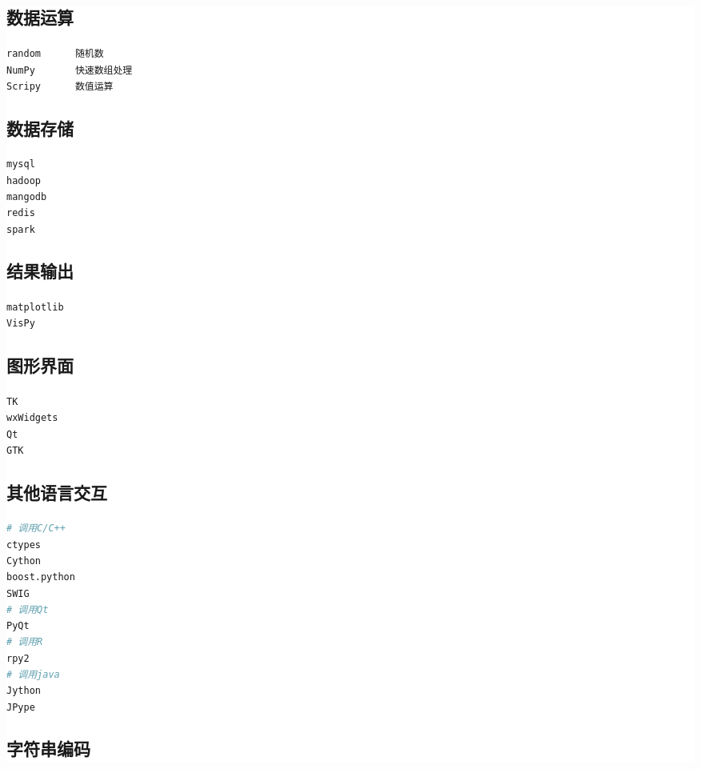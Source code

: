 ## 数据运算

```
random		随机数
NumPy		快速数组处理
Scripy		数值运算
```
## 数据存储

```
mysql
hadoop
mangodb
redis
spark
```

## 结果输出

```
matplotlib
VisPy
```

## 图形界面

```
TK
wxWidgets
Qt
GTK
```

## 其他语言交互

```python
# 调用C/C++
ctypes	
Cython
boost.python
SWIG
# 调用Qt
PyQt
# 调用R
rpy2
# 调用java
Jython
JPype
```

## 字符串编码
